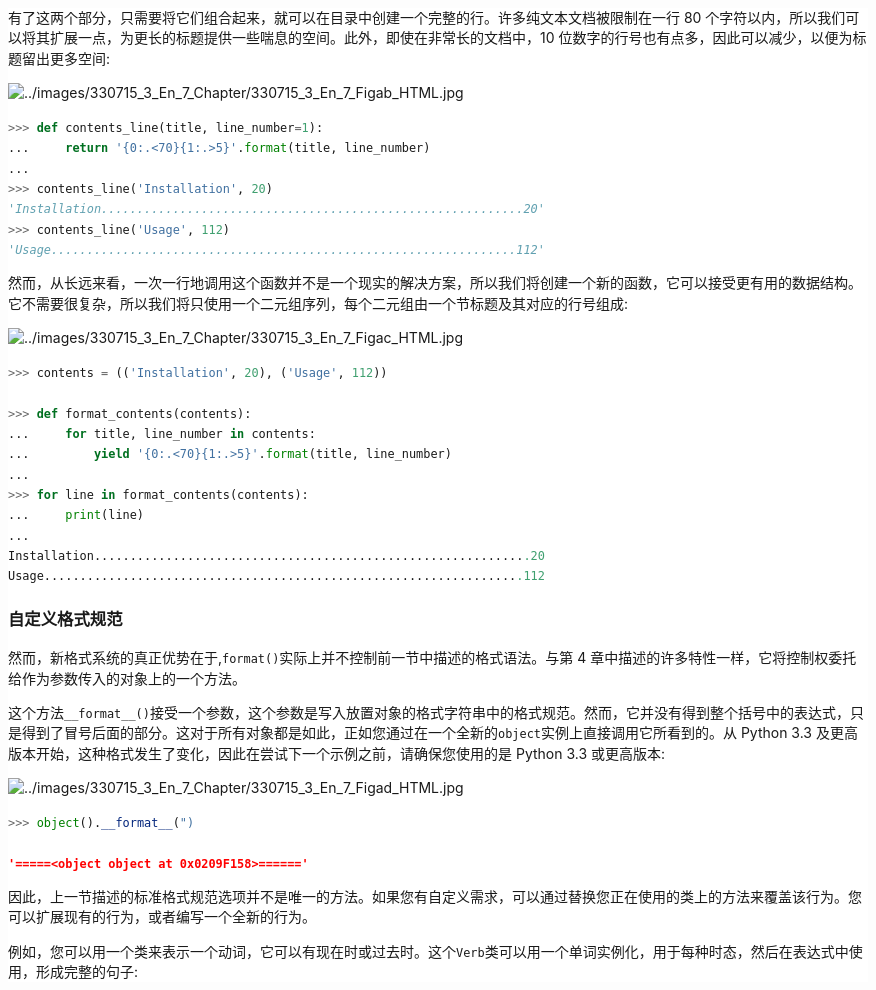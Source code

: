 有了这两个部分，只需要将它们组合起来，就可以在目录中创建一个完整的行。许多纯文本文档被限制在一行 80 个字符以内，所以我们可以将其扩展一点，为更长的标题提供一些喘息的空间。此外，即使在非常长的文档中，10 位数字的行号也有点多，因此可以减少，以便为标题留出更多空间:

![../images/330715_3_En_7_Chapter/330715_3_En_7_Figab_HTML.jpg](../images/330715_3_En_7_Chapter/330715_3_En_7_Figab_HTML.jpg)

```py
>>> def contents_line(title, line_number=1):
...     return '{0:.<70}{1:.>5}'.format(title, line_number)
...
>>> contents_line('Installation', 20)
'Installation...........................................................20'
>>> contents_line('Usage', 112)
'Usage.................................................................112'

```

然而，从长远来看，一次一行地调用这个函数并不是一个现实的解决方案，所以我们将创建一个新的函数，它可以接受更有用的数据结构。它不需要很复杂，所以我们将只使用一个二元组序列，每个二元组由一个节标题及其对应的行号组成:

![../images/330715_3_En_7_Chapter/330715_3_En_7_Figac_HTML.jpg](../images/330715_3_En_7_Chapter/330715_3_En_7_Figac_HTML.jpg)

```py
>>> contents = (('Installation', 20), ('Usage', 112))

>>> def format_contents(contents):
...     for title, line_number in contents:
...         yield '{0:.<70}{1:.>5}'.format(title, line_number)
...
>>> for line in format_contents(contents):
...     print(line)
...
Installation.............................................................20
Usage...................................................................112

```

### 自定义格式规范

然而，新格式系统的真正优势在于,`format()`实际上并不控制前一节中描述的格式语法。与第 4 章中描述的许多特性一样，它将控制权委托给作为参数传入的对象上的一个方法。

这个方法`__format__()`接受一个参数，这个参数是写入放置对象的格式字符串中的格式规范。然而，它并没有得到整个括号中的表达式，只是得到了冒号后面的部分。这对于所有对象都是如此，正如您通过在一个全新的`object`实例上直接调用它所看到的。从 Python 3.3 及更高版本开始，这种格式发生了变化，因此在尝试下一个示例之前，请确保您使用的是 Python 3.3 或更高版本:

![../images/330715_3_En_7_Chapter/330715_3_En_7_Figad_HTML.jpg](../images/330715_3_En_7_Chapter/330715_3_En_7_Figad_HTML.jpg)

```py
>>> object().__format__(")

'=====<object object at 0x0209F158>======'

```

因此，上一节描述的标准格式规范选项并不是唯一的方法。如果您有自定义需求，可以通过替换您正在使用的类上的方法来覆盖该行为。您可以扩展现有的行为，或者编写一个全新的行为。

例如，您可以用一个类来表示一个动词，它可以有现在时或过去时。这个`Verb`类可以用一个单词实例化，用于每种时态，然后在表达式中使用，形成完整的句子:
